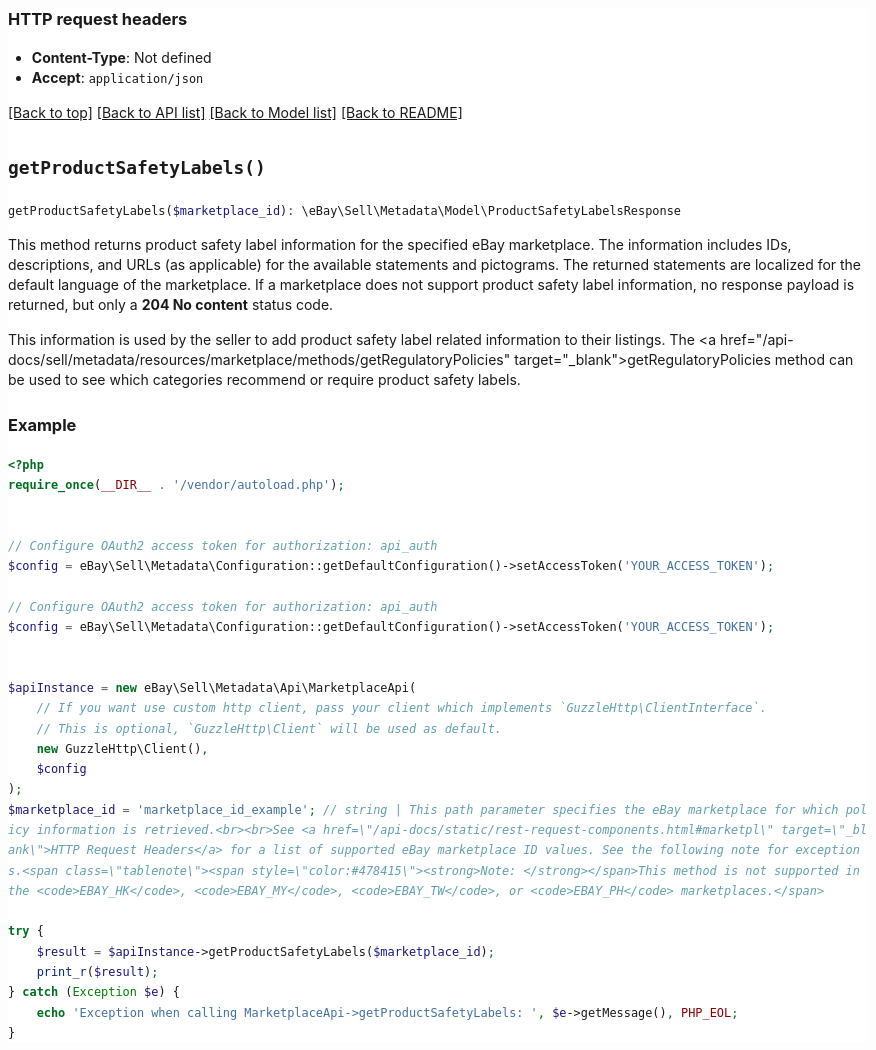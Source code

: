 ### HTTP request headers

- **Content-Type**: Not defined
- **Accept**: `application/json`

[[Back to top]](#) [[Back to API list]](../../README.md#endpoints)
[[Back to Model list]](../../README.md#models)
[[Back to README]](../../README.md)

## `getProductSafetyLabels()`

```php
getProductSafetyLabels($marketplace_id): \eBay\Sell\Metadata\Model\ProductSafetyLabelsResponse
```



This method returns product safety label information for the specified eBay marketplace. The information includes IDs, descriptions, and URLs (as applicable) for the available statements and pictograms. The returned statements are localized for the default language of the marketplace. If a marketplace does not support product safety label information, no response payload is returned, but only a <b>204 No content</b> status code.<p>This information is used by the seller to add product safety label related information to their listings. The <a href=\"/api-docs/sell/metadata/resources/marketplace/methods/getRegulatoryPolicies\" target=\"_blank\">getRegulatoryPolicies</a> method can be used to see which categories recommend or require product safety labels.</p>

### Example

```php
<?php
require_once(__DIR__ . '/vendor/autoload.php');


// Configure OAuth2 access token for authorization: api_auth
$config = eBay\Sell\Metadata\Configuration::getDefaultConfiguration()->setAccessToken('YOUR_ACCESS_TOKEN');

// Configure OAuth2 access token for authorization: api_auth
$config = eBay\Sell\Metadata\Configuration::getDefaultConfiguration()->setAccessToken('YOUR_ACCESS_TOKEN');


$apiInstance = new eBay\Sell\Metadata\Api\MarketplaceApi(
    // If you want use custom http client, pass your client which implements `GuzzleHttp\ClientInterface`.
    // This is optional, `GuzzleHttp\Client` will be used as default.
    new GuzzleHttp\Client(),
    $config
);
$marketplace_id = 'marketplace_id_example'; // string | This path parameter specifies the eBay marketplace for which policy information is retrieved.<br><br>See <a href=\"/api-docs/static/rest-request-components.html#marketpl\" target=\"_blank\">HTTP Request Headers</a> for a list of supported eBay marketplace ID values. See the following note for exceptions.<span class=\"tablenote\"><span style=\"color:#478415\"><strong>Note: </strong></span>This method is not supported in the <code>EBAY_HK</code>, <code>EBAY_MY</code>, <code>EBAY_TW</code>, or <code>EBAY_PH</code> marketplaces.</span>

try {
    $result = $apiInstance->getProductSafetyLabels($marketplace_id);
    print_r($result);
} catch (Exception $e) {
    echo 'Exception when calling MarketplaceApi->getProductSafetyLabels: ', $e->getMessage(), PHP_EOL;
}
```
